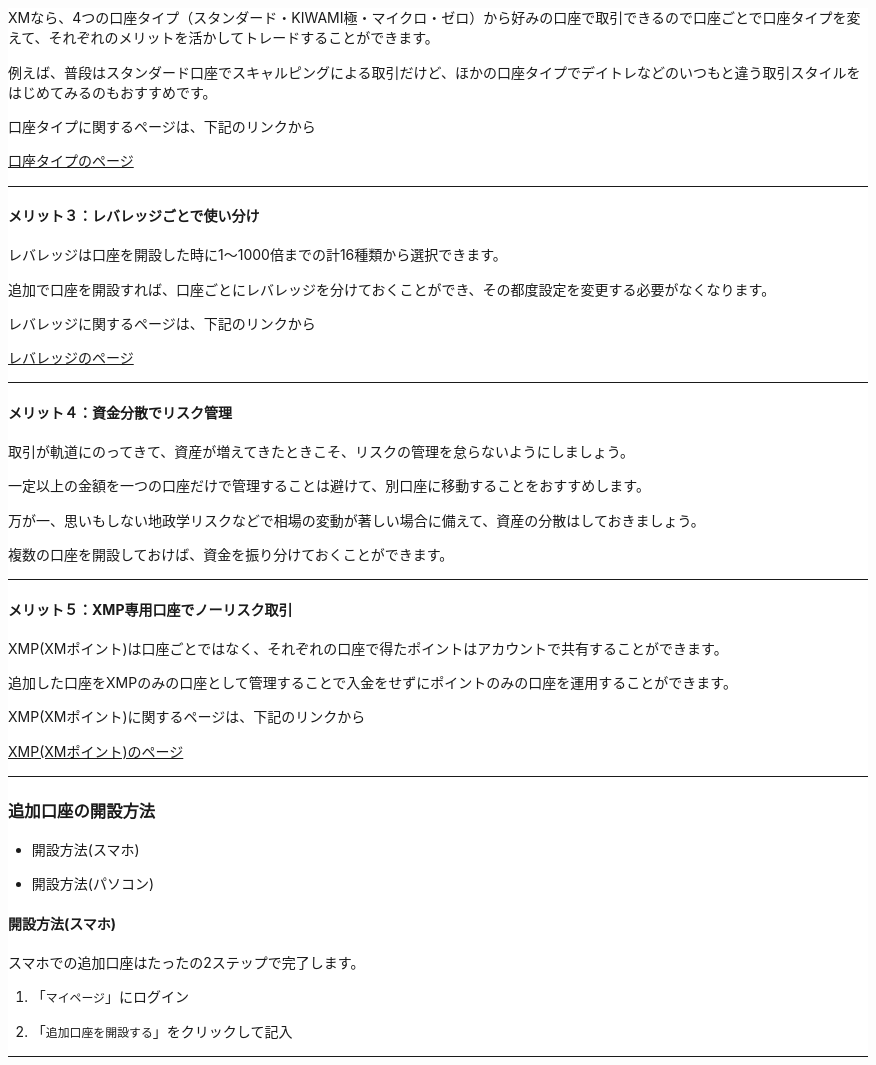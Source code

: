 XMなら、4つの口座タイプ（スタンダード・KIWAMI極・マイクロ・ゼロ）から好みの口座で取引できるので口座ごとで口座タイプを変えて、それぞれのメリットを活かしてトレードすることができます。

例えば、普段はスタンダード口座でスキャルピングによる取引だけど、ほかの口座タイプでデイトレなどのいつもと違う取引スタイルをはじめてみるのもおすすめです。

口座タイプに関するページは、下記のリンクから

<a href="https://gnidart-mx.github.io/%E7%B5%8C%E6%B8%88%E6%8C%87%E6%A8%99/">口座タイプのページ</a>

<hr>

#### メリット３：レバレッジごとで使い分け

レバレッジは口座を開設した時に1〜1000倍までの計16種類から選択できます。

追加で口座を開設すれば、口座ごとにレバレッジを分けておくことができ、その都度設定を変更する必要がなくなります。

レバレッジに関するページは、下記のリンクから

<a href="https://gnidart-mx.github.io/%E7%B5%8C%E6%B8%88%E6%8C%87%E6%A8%99/">レバレッジのページ</a>

<hr>

#### メリット４：資金分散でリスク管理

取引が軌道にのってきて、資産が増えてきたときこそ、リスクの管理を怠らないようにしましょう。

一定以上の金額を一つの口座だけで管理することは避けて、別口座に移動することをおすすめします。

万が一、思いもしない地政学リスクなどで相場の変動が著しい場合に備えて、資産の分散はしておきましょう。

複数の口座を開設しておけば、資金を振り分けておくことができます。

<hr>

#### メリット５：XMP専用口座でノーリスク取引

XMP(XMポイント)は口座ごとではなく、それぞれの口座で得たポイントはアカウントで共有することができます。

追加した口座をXMPのみの口座として管理することで入金をせずにポイントのみの口座を運用することができます。

XMP(XMポイント)に関するページは、下記のリンクから

<a href="https://gnidart-mx.github.io/%E7%B5%8C%E6%B8%88%E6%8C%87%E6%A8%99/">XMP(XMポイント)のページ</a>

<hr>

### 追加口座の開設方法

- 開設方法(スマホ)

- 開設方法(パソコン)


#### 開設方法(スマホ)

スマホでの追加口座はたったの2ステップで完了します。

1. 「`マイページ`」にログイン

2. 「`追加口座を開設する`」をクリックして記入

<hr>
